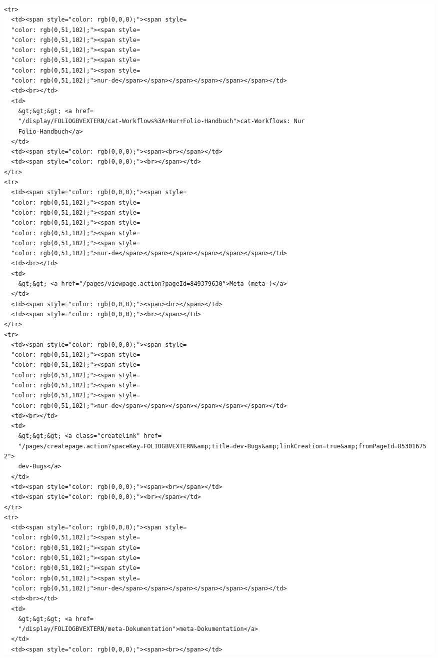     <tr>
      <td><span style="color: rgb(0,0,0);"><span style=
      "color: rgb(0,51,102);"><span style=
      "color: rgb(0,51,102);"><span style=
      "color: rgb(0,51,102);"><span style=
      "color: rgb(0,51,102);"><span style=
      "color: rgb(0,51,102);"><span style=
      "color: rgb(0,51,102);">nur-de</span></span></span></span></span></span></td>
      <td><br></td>
      <td>
        &gt;&gt;&gt; <a href=
        "/display/FOLIOGBVEXTERN/cat-Workflows%3A+Nur+Folio-Handbuch">cat-Workflows: Nur
        Folio-Handbuch</a>
      </td>
      <td><span style="color: rgb(0,0,0);"><span><br></span></td>
      <td><span style="color: rgb(0,0,0);"><br></span></td>
    </tr>
    <tr>
      <td><span style="color: rgb(0,0,0);"><span style=
      "color: rgb(0,51,102);"><span style=
      "color: rgb(0,51,102);"><span style=
      "color: rgb(0,51,102);"><span style=
      "color: rgb(0,51,102);"><span style=
      "color: rgb(0,51,102);"><span style=
      "color: rgb(0,51,102);">nur-de</span></span></span></span></span></span></td>
      <td><br></td>
      <td>
        &gt;&gt; <a href="/pages/viewpage.action?pageId=849379630">Meta (meta-)</a>
      </td>
      <td><span style="color: rgb(0,0,0);"><span><br></span></td>
      <td><span style="color: rgb(0,0,0);"><br></span></td>
    </tr>
    <tr>
      <td><span style="color: rgb(0,0,0);"><span style=
      "color: rgb(0,51,102);"><span style=
      "color: rgb(0,51,102);"><span style=
      "color: rgb(0,51,102);"><span style=
      "color: rgb(0,51,102);"><span style=
      "color: rgb(0,51,102);"><span style=
      "color: rgb(0,51,102);">nur-de</span></span></span></span></span></span></td>
      <td><br></td>
      <td>
        &gt;&gt;&gt; <a class="createlink" href=
        "/pages/createpage.action?spaceKey=FOLIOGBVEXTERN&amp;title=dev-Bugs&amp;linkCreation=true&amp;fromPageId=853016752">
        dev-Bugs</a>
      </td>
      <td><span style="color: rgb(0,0,0);"><span><br></span></td>
      <td><span style="color: rgb(0,0,0);"><br></span></td>
    </tr>
    <tr>
      <td><span style="color: rgb(0,0,0);"><span style=
      "color: rgb(0,51,102);"><span style=
      "color: rgb(0,51,102);"><span style=
      "color: rgb(0,51,102);"><span style=
      "color: rgb(0,51,102);"><span style=
      "color: rgb(0,51,102);"><span style=
      "color: rgb(0,51,102);">nur-de</span></span></span></span></span></span></td>
      <td><br></td>
      <td>
        &gt;&gt;&gt; <a href=
        "/display/FOLIOGBVEXTERN/meta-Dokumentation">meta-Dokumentation</a>
      </td>
      <td><span style="color: rgb(0,0,0);"><span><br></span></td>